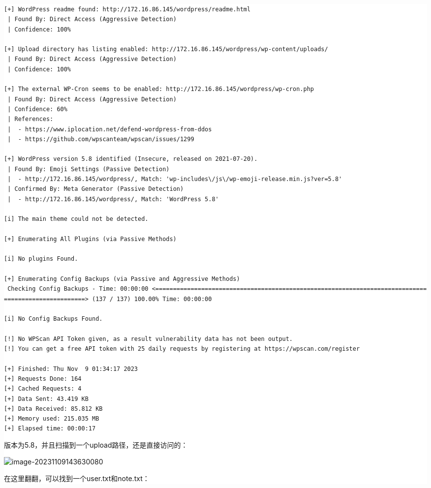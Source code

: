 ```shell
[+] WordPress readme found: http://172.16.86.145/wordpress/readme.html
 | Found By: Direct Access (Aggressive Detection)
 | Confidence: 100%

[+] Upload directory has listing enabled: http://172.16.86.145/wordpress/wp-content/uploads/
 | Found By: Direct Access (Aggressive Detection)
 | Confidence: 100%

[+] The external WP-Cron seems to be enabled: http://172.16.86.145/wordpress/wp-cron.php
 | Found By: Direct Access (Aggressive Detection)
 | Confidence: 60%
 | References:
 |  - https://www.iplocation.net/defend-wordpress-from-ddos
 |  - https://github.com/wpscanteam/wpscan/issues/1299

[+] WordPress version 5.8 identified (Insecure, released on 2021-07-20).
 | Found By: Emoji Settings (Passive Detection)
 |  - http://172.16.86.145/wordpress/, Match: 'wp-includes\/js\/wp-emoji-release.min.js?ver=5.8'
 | Confirmed By: Meta Generator (Passive Detection)
 |  - http://172.16.86.145/wordpress/, Match: 'WordPress 5.8'

[i] The main theme could not be detected.

[+] Enumerating All Plugins (via Passive Methods)

[i] No plugins Found.

[+] Enumerating Config Backups (via Passive and Aggressive Methods)
 Checking Config Backups - Time: 00:00:00 <====================================================================================================> (137 / 137) 100.00% Time: 00:00:00

[i] No Config Backups Found.

[!] No WPScan API Token given, as a result vulnerability data has not been output.
[!] You can get a free API token with 25 daily requests by registering at https://wpscan.com/register

[+] Finished: Thu Nov  9 01:34:17 2023
[+] Requests Done: 164
[+] Cached Requests: 4
[+] Data Sent: 43.419 KB
[+] Data Received: 85.812 KB
[+] Memory used: 215.035 MB
[+] Elapsed time: 00:00:17
```

版本为5.8，并且扫描到一个upload路径，还是直接访问的：

![image-20231109143630080](https://raw.githubusercontent.com/AlexsanderShaw/BlogImages/main/img/2023/202311091436284.png)

在这里翻翻，可以找到一个user.txt和note.txt：
